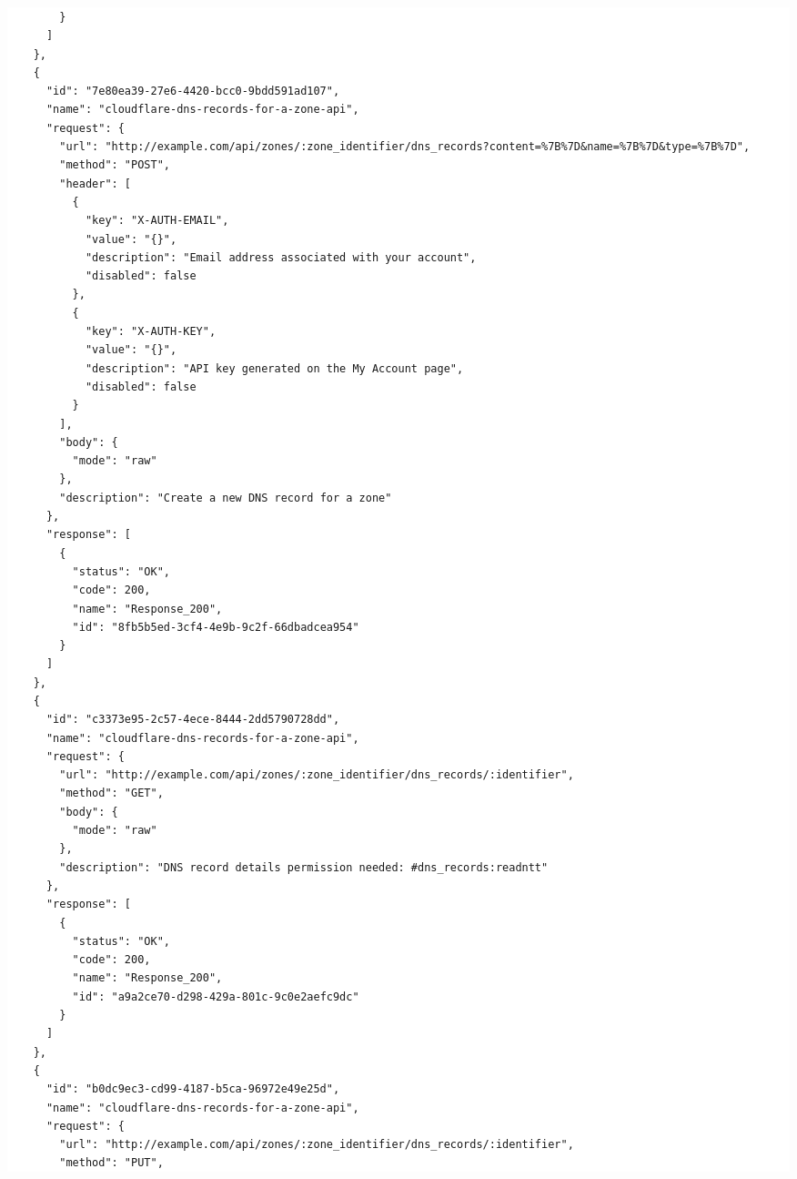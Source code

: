             }
          ]
        },
        {
          "id": "7e80ea39-27e6-4420-bcc0-9bdd591ad107",
          "name": "cloudflare-dns-records-for-a-zone-api",
          "request": {
            "url": "http://example.com/api/zones/:zone_identifier/dns_records?content=%7B%7D&name=%7B%7D&type=%7B%7D",
            "method": "POST",
            "header": [
              {
                "key": "X-AUTH-EMAIL",
                "value": "{}",
                "description": "Email address associated with your account",
                "disabled": false
              },
              {
                "key": "X-AUTH-KEY",
                "value": "{}",
                "description": "API key generated on the My Account page",
                "disabled": false
              }
            ],
            "body": {
              "mode": "raw"
            },
            "description": "Create a new DNS record for a zone"
          },
          "response": [
            {
              "status": "OK",
              "code": 200,
              "name": "Response_200",
              "id": "8fb5b5ed-3cf4-4e9b-9c2f-66dbadcea954"
            }
          ]
        },
        {
          "id": "c3373e95-2c57-4ece-8444-2dd5790728dd",
          "name": "cloudflare-dns-records-for-a-zone-api",
          "request": {
            "url": "http://example.com/api/zones/:zone_identifier/dns_records/:identifier",
            "method": "GET",
            "body": {
              "mode": "raw"
            },
            "description": "DNS record details permission needed: #dns_records:readntt"
          },
          "response": [
            {
              "status": "OK",
              "code": 200,
              "name": "Response_200",
              "id": "a9a2ce70-d298-429a-801c-9c0e2aefc9dc"
            }
          ]
        },
        {
          "id": "b0dc9ec3-cd99-4187-b5ca-96972e49e25d",
          "name": "cloudflare-dns-records-for-a-zone-api",
          "request": {
            "url": "http://example.com/api/zones/:zone_identifier/dns_records/:identifier",
            "method": "PUT",